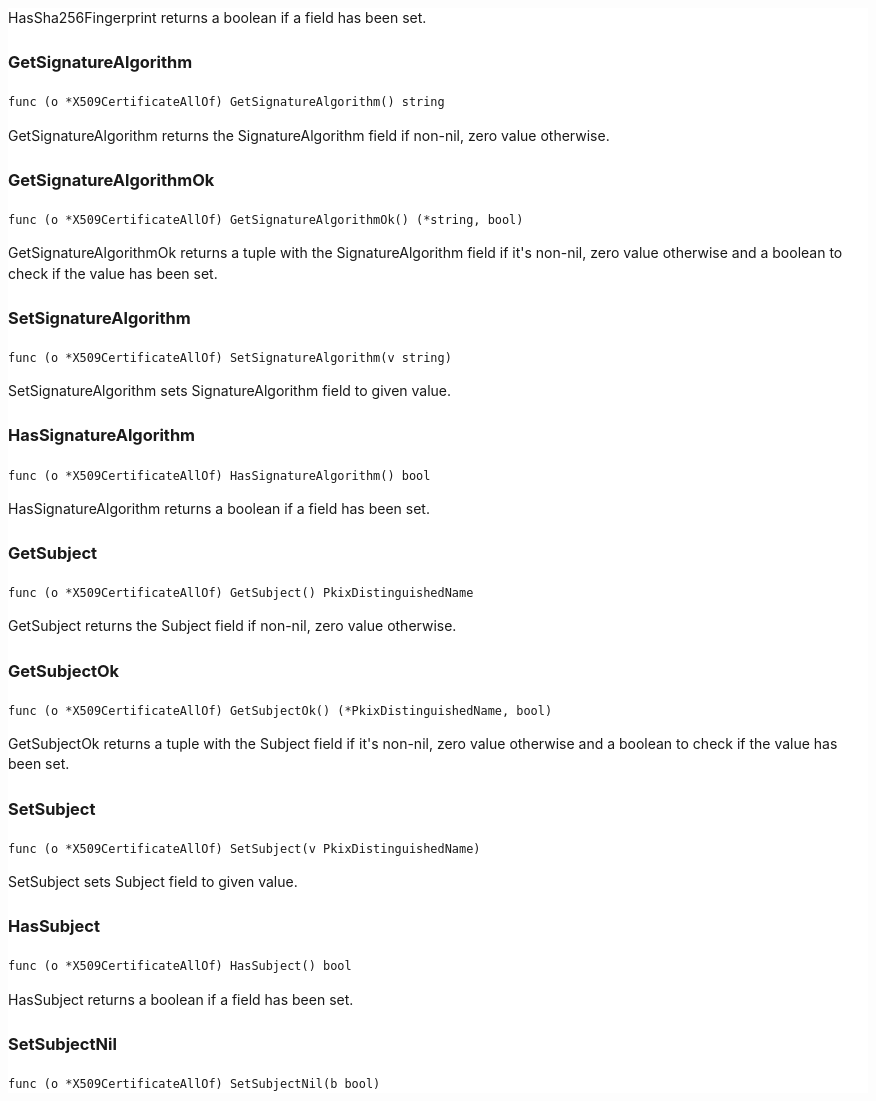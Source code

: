 HasSha256Fingerprint returns a boolean if a field has been set.

### GetSignatureAlgorithm

`func (o *X509CertificateAllOf) GetSignatureAlgorithm() string`

GetSignatureAlgorithm returns the SignatureAlgorithm field if non-nil, zero value otherwise.

### GetSignatureAlgorithmOk

`func (o *X509CertificateAllOf) GetSignatureAlgorithmOk() (*string, bool)`

GetSignatureAlgorithmOk returns a tuple with the SignatureAlgorithm field if it's non-nil, zero value otherwise
and a boolean to check if the value has been set.

### SetSignatureAlgorithm

`func (o *X509CertificateAllOf) SetSignatureAlgorithm(v string)`

SetSignatureAlgorithm sets SignatureAlgorithm field to given value.

### HasSignatureAlgorithm

`func (o *X509CertificateAllOf) HasSignatureAlgorithm() bool`

HasSignatureAlgorithm returns a boolean if a field has been set.

### GetSubject

`func (o *X509CertificateAllOf) GetSubject() PkixDistinguishedName`

GetSubject returns the Subject field if non-nil, zero value otherwise.

### GetSubjectOk

`func (o *X509CertificateAllOf) GetSubjectOk() (*PkixDistinguishedName, bool)`

GetSubjectOk returns a tuple with the Subject field if it's non-nil, zero value otherwise
and a boolean to check if the value has been set.

### SetSubject

`func (o *X509CertificateAllOf) SetSubject(v PkixDistinguishedName)`

SetSubject sets Subject field to given value.

### HasSubject

`func (o *X509CertificateAllOf) HasSubject() bool`

HasSubject returns a boolean if a field has been set.

### SetSubjectNil

`func (o *X509CertificateAllOf) SetSubjectNil(b bool)`

